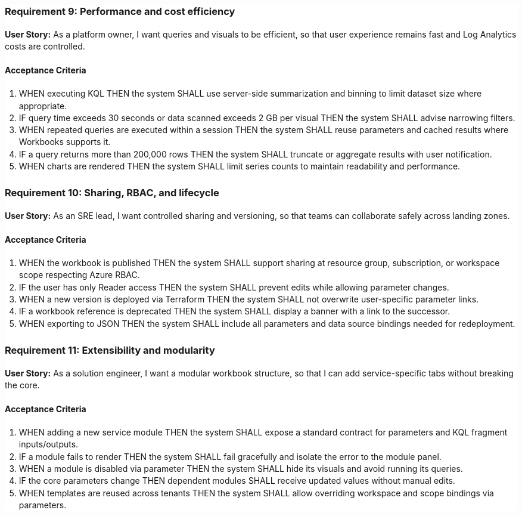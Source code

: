 ### Requirement 9: Performance and cost efficiency

**User Story:** As a platform owner, I want queries and visuals to be efficient, so that user experience remains fast and Log Analytics costs are controlled.

#### Acceptance Criteria

1. WHEN executing KQL THEN the system SHALL use server-side summarization and binning to limit dataset size where appropriate.
2. IF query time exceeds 30 seconds or data scanned exceeds 2 GB per visual THEN the system SHALL advise narrowing filters.
3. WHEN repeated queries are executed within a session THEN the system SHALL reuse parameters and cached results where Workbooks supports it.
4. IF a query returns more than 200,000 rows THEN the system SHALL truncate or aggregate results with user notification.
5. WHEN charts are rendered THEN the system SHALL limit series counts to maintain readability and performance.

### Requirement 10: Sharing, RBAC, and lifecycle

**User Story:** As an SRE lead, I want controlled sharing and versioning, so that teams can collaborate safely across landing zones.

#### Acceptance Criteria

1. WHEN the workbook is published THEN the system SHALL support sharing at resource group, subscription, or workspace scope respecting Azure RBAC.
2. IF the user has only Reader access THEN the system SHALL prevent edits while allowing parameter changes.
3. WHEN a new version is deployed via Terraform THEN the system SHALL not overwrite user-specific parameter links.
4. IF a workbook reference is deprecated THEN the system SHALL display a banner with a link to the successor.
5. WHEN exporting to JSON THEN the system SHALL include all parameters and data source bindings needed for redeployment.

### Requirement 11: Extensibility and modularity

**User Story:** As a solution engineer, I want a modular workbook structure, so that I can add service-specific tabs without breaking the core.

#### Acceptance Criteria

1. WHEN adding a new service module THEN the system SHALL expose a standard contract for parameters and KQL fragment inputs/outputs.
2. IF a module fails to render THEN the system SHALL fail gracefully and isolate the error to the module panel.
3. WHEN a module is disabled via parameter THEN the system SHALL hide its visuals and avoid running its queries.
4. IF the core parameters change THEN dependent modules SHALL receive updated values without manual edits.
5. WHEN templates are reused across tenants THEN the system SHALL allow overriding workspace and scope bindings via parameters.

